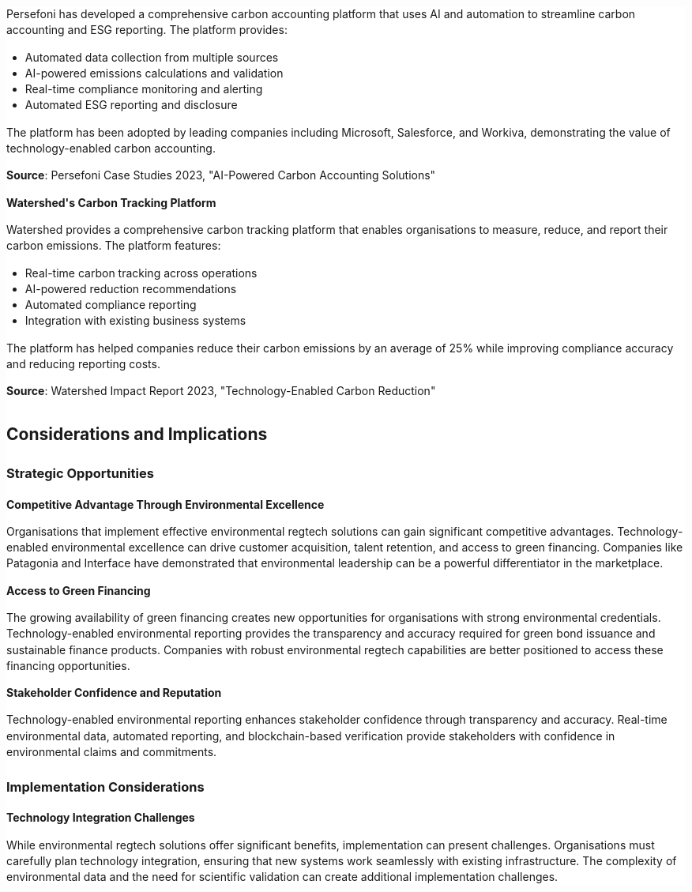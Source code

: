 Persefoni has developed a comprehensive carbon accounting platform that uses AI and automation to streamline carbon accounting and ESG reporting. The platform provides:

- Automated data collection from multiple sources
- AI-powered emissions calculations and validation
- Real-time compliance monitoring and alerting
- Automated ESG reporting and disclosure

The platform has been adopted by leading companies including Microsoft, Salesforce, and Workiva, demonstrating the value of technology-enabled carbon accounting.

**Source**: Persefoni Case Studies 2023, "AI-Powered Carbon Accounting Solutions"

**Watershed's Carbon Tracking Platform**

Watershed provides a comprehensive carbon tracking platform that enables organisations to measure, reduce, and report their carbon emissions. The platform features:

- Real-time carbon tracking across operations
- AI-powered reduction recommendations
- Automated compliance reporting
- Integration with existing business systems

The platform has helped companies reduce their carbon emissions by an average of 25% while improving compliance accuracy and reducing reporting costs.

**Source**: Watershed Impact Report 2023, "Technology-Enabled Carbon Reduction"

## Considerations and Implications

### Strategic Opportunities

**Competitive Advantage Through Environmental Excellence**

Organisations that implement effective environmental regtech solutions can gain significant competitive advantages. Technology-enabled environmental excellence can drive customer acquisition, talent retention, and access to green financing. Companies like Patagonia and Interface have demonstrated that environmental leadership can be a powerful differentiator in the marketplace.

**Access to Green Financing**

The growing availability of green financing creates new opportunities for organisations with strong environmental credentials. Technology-enabled environmental reporting provides the transparency and accuracy required for green bond issuance and sustainable finance products. Companies with robust environmental regtech capabilities are better positioned to access these financing opportunities.

**Stakeholder Confidence and Reputation**

Technology-enabled environmental reporting enhances stakeholder confidence through transparency and accuracy. Real-time environmental data, automated reporting, and blockchain-based verification provide stakeholders with confidence in environmental claims and commitments.

### Implementation Considerations

**Technology Integration Challenges**

While environmental regtech solutions offer significant benefits, implementation can present challenges. Organisations must carefully plan technology integration, ensuring that new systems work seamlessly with existing infrastructure. The complexity of environmental data and the need for scientific validation can create additional implementation challenges.
